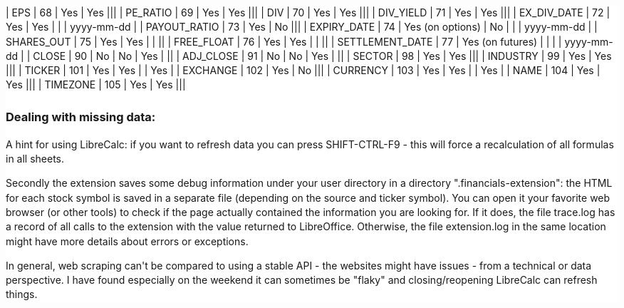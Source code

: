 | EPS                  | 68   |       Yes        | Yes |||
| PE_RATIO             | 69   |       Yes        | Yes |||
| DIV                  | 70   |       Yes        | Yes |||
| DIV_YIELD            | 71   |       Yes        | Yes |||
| EX_DIV_DATE          | 72   |       Yes        | Yes |                  |          | yyyy-mm-dd |
| PAYOUT_RATIO         | 73   |       Yes        | No  |||
| EXPIRY_DATE          | 74   | Yes (on options) | No  |                  |          | yyyy-mm-dd |
| SHARES_OUT           | 75   |       Yes        | Yes |                  |          ||
| FREE_FLOAT           | 76   |       Yes        | Yes |                  |          ||
| SETTLEMENT_DATE      | 77   | Yes (on futures) |     |                  |          | yyyy-mm-dd |
| CLOSE                | 90   |        No        | No  |       Yes        |          ||
| ADJ_CLOSE            | 91   |        No        | No  |       Yes        |          ||
| SECTOR               | 98   |       Yes        | Yes |||
| INDUSTRY             | 99   |       Yes        | Yes |||
| TICKER               | 101  |       Yes        | Yes |                  | Yes      |
| EXCHANGE             | 102  |       Yes        | No  |||
| CURRENCY             | 103  |       Yes        | Yes |                  | Yes      |
| NAME                 | 104  |       Yes        | Yes |||
| TIMEZONE             | 105  |       Yes        | Yes |||

### Dealing with missing data:

A hint for using LibreCalc: if you want to refresh data you can press SHIFT-CTRL-F9 - this will force a 
recalculation of all formulas in all sheets. 

Secondly the extension saves some debug information under your user directory in a directory ".financials-extension": 
the HTML for each stock symbol is saved in a separate file (depending on the source and ticker symbol). You can open it 
your favorite web browser (or other tools) to check if the page actually contained the information you are looking for. 
If it does, the file trace.log has a record of all calls to the extension with the value returned to LibreOffice. 
Otherwise, the file extension.log in the same location might have more details about errors or exceptions.  

In general, web scraping can't be compared to using a stable API - the websites might have issues - from a technical or
data perspective. I have found especially on the weekend it can sometimes be "flaky" and closing/reopening LibreCalc can 
refresh things. 
